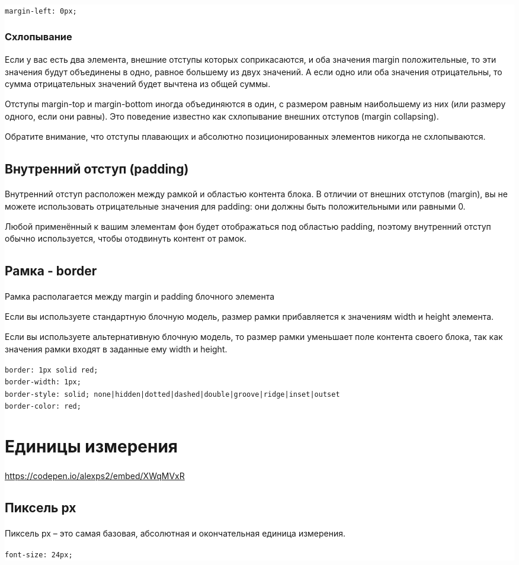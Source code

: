 ```
margin-left: 0px;

```

### Схлопывание

Если у вас есть два элемента, внешние отступы которых соприкасаются, и оба значения margin положительные, то эти значения будут объединены в одно, равное большему из двух значений. А если одно или оба значения отрицательны, то сумма отрицательных значений будет вычтена из общей суммы.

Отступы margin-top и margin-bottom иногда объединяются в один, с размером равным наибольшему из них (или размеру одного, если они равны). Это поведение известно как схлопывание внешних отступов (margin collapsing).

Обратите внимание, что отступы плавающих и абсолютно позиционированных элементов никогда не схлопываются.

## Внутренний отступ (padding)

Внутренний отступ расположен между рамкой и областью контента блока. В отличии от внешних отступов (margin), вы не можете использовать отрицательные значения для padding: они должны быть положительными или равными 0.

Любой применённый к вашим элементам фон будет отображаться под областью padding, поэтому внутренний отступ обычно используется, чтобы отодвинуть контент от рамок.

## Рамка - border

Рамка располагается между margin и padding блочного элемента

Если вы используете стандартную блочную модель, размер рамки прибавляется к значениям width и height элемента.

Если вы используете альтернативную блочную модель, то размер рамки уменьшает поле контента своего блока, так как значения рамки входят в заданные ему width и height.

```
border: 1px solid red;
border-width: 1px;
border-style: solid; none|hidden|dotted|dashed|double|groove|ridge|inset|outset
border-color: red;
```


# Единицы измерения

https://codepen.io/alexps2/embed/XWqMVxR

## Пиксель px

Пиксель px – это самая базовая, абсолютная и окончательная единица измерения.

```
font-size: 24px;
```
